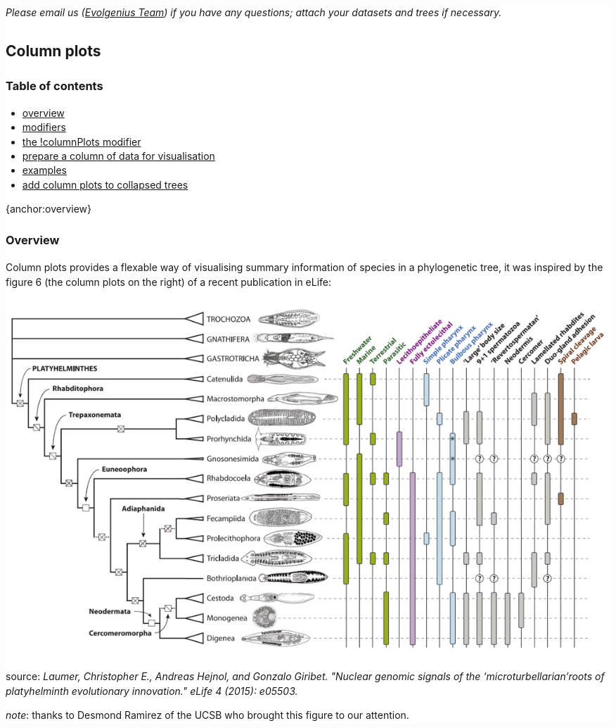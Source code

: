 *Please email us ([Evolgenius Team](mailto:evolgenius.team@gmail.com)) if you have any questions; attach your datasets and trees if necessary.*

## Column plots

### Table of contents
* [overview](#overview)
* [modifiers](#modifiers)
* [the !columnPlots modifier](#the-!columnPlots-modifier)
* [prepare a column of data for visualisation](#prepare-a-column-of-data-for-visualisation)
* [examples](#examples)
* [add column plots to collapsed trees](#add-column-plots-to-collapsed-trees)

{anchor:overview}
### Overview
Column plots provides a flexable way of visualising summary information of species in a phylogenetic tree, it was inspired by the figure 6 (the column plots on the right) of a recent publication in eLife:

![](images/DatasetColumnPlots_elife2015.png)

source: _Laumer, Christopher E., Andreas Hejnol, and Gonzalo Giribet. "Nuclear genomic signals of the ‘microturbellarian’roots of platyhelminth evolutionary innovation." eLife 4 (2015): e05503._

_note_: thanks to Desmond Ramirez of the UCSB who brought this figure to our attention.
